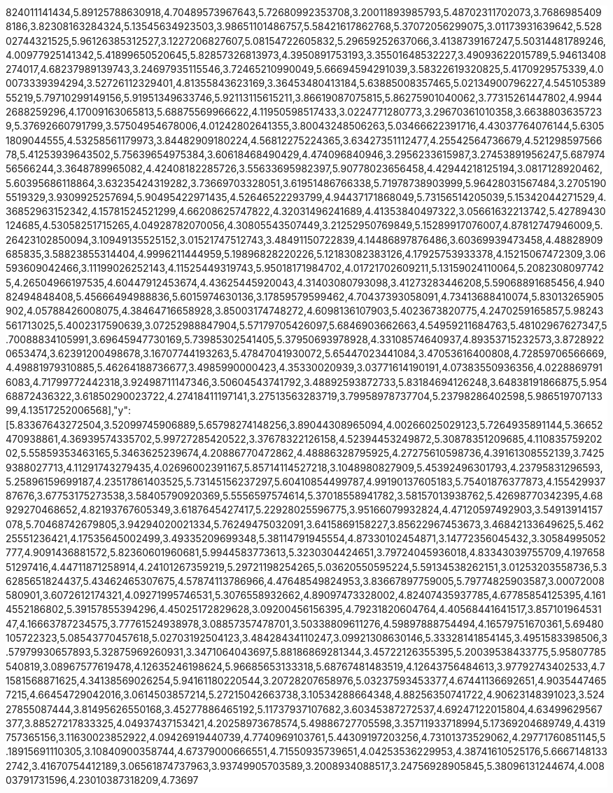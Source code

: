 824011141434,5.89125788630918,4.70489573967643,5.72680992353708,3.20011893985793,5.48702311702073,3.76869854098186,3.82308163284324,5.13545634923503,3.98651101486757,5.58421617862768,5.37072056299075,3.01173931639642,5.52802744321525,5.96126385312527,3.1227206827607,5.08154722605832,5.29659252637066,3.4138739167247,5.50314481789246,4.00977925141342,5.41899650520645,5.82857326813973,4.3950891753193,3.35501648532227,3.49093622015789,5.94613408274017,4.68237989139743,3.24697935115546,3.72465210990049,5.66694594291039,3.58322619320825,5.4170929575339,4.00073339394294,3.52726112329401,4.81355843623169,3.36453480413184,5.63885008357465,5.02134900796227,4.54510538955219,5.79710299149156,5.91951349633746,5.92113115615211,3.86619087075815,5.86275901040062,3.77315261447802,4.99442688259296,4.17009163065813,5.68875569966622,4.11950598517433,3.0224771280773,3.29670361010358,3.66388036357239,5.37692660791799,3.57504954678006,4.01242802641355,3.80043248506263,5.03466622391716,4.43037764076144,5.63051809044555,4.53258561179973,3.84482909180224,4.56812275224365,3.63427351112477,4.25542564736679,4.52129859756678,5.41253939643502,5.75639654975384,3.60618468490429,4.474096840946,3.2956233615987,3.27453891956247,5.68797456566244,3.3648789965082,4.42408182285726,3.55633695982397,5.90778023656458,4.42944218125194,3.0817128920462,5.60395686118864,3.63235424319282,3.73669703328051,3.61951486766338,5.71978738903999,5.96428031567484,3.27051905519329,3.9309925257694,5.90495422971435,4.52646522293799,4.94437171868049,5.73156514205039,5.15342044271529,4.36852963152342,4.15781524521299,4.66208625747822,4.32031496241689,4.41353840497322,3.05661632213742,5.42789430124685,4.53058251715265,4.04928782070056,4.30805543507449,3.21252950769849,5.15289917076007,4.87812747946009,5.26423102850094,3.10949135525152,3.01521747512743,3.48491150722839,4.14486897876486,3.60369939473458,4.48828909685835,3.58823855314404,4.9996211444959,5.19896828220226,5.12183082383126,4.17925753933378,4.15215067472309,3.06593609042466,3.11199026252143,4.11525449319743,5.95018171984702,4.01721702609211,5.13159024110064,5.20823080977425,4.26504966197535,4.60447912453674,4.43625445920043,4.31403080793098,3.41273283446208,5.59068891685456,4.94082494848408,5.45666494988836,5.6015974630136,3.17859579599462,4.70437393058091,4.73413688410074,5.83013265905902,4.05788426008075,4.38464716658928,3.85003174748272,4.6098136107903,5.4023673820775,4.2470259165857,5.98243561713025,5.4002317590639,3.07252988847904,5.57179705426097,5.6846903662663,4.54959211684763,5.48102967627347,5.70088834105991,3.69645947730169,5.73985302541405,5.37950693978928,4.33108574640937,4.89353715232573,3.87289220653474,3.62391200498678,3.16707744193263,5.47847041930072,5.65447023441084,3.47053616400808,4.72859706566669,4.49881979310885,5.46264188736677,3.4985990000423,4.35330020939,3.03771614190191,4.07383550936356,4.02288697916083,4.71799772442318,3.92498711147346,3.50604543741792,3.48892593872733,5.83184694126248,3.64838191866875,5.95468872436322,3.61850290023722,4.27418411197141,3.27513563283719,3.79958978737704,5.23798286402598,5.98651970713399,4.13517252006568],"y":[5.83367643272504,3.52099745906889,5.65798274148256,3.89044308965094,4.00266025029123,5.7264935891144,5.36652470938861,4.36939574335702,5.99727285420522,3.37678322126158,4.52394453249872,5.30878351209685,4.11083575920202,5.55859353463165,5.3463625239674,4.20886770472862,4.48886328795925,4.27275610598736,4.39161308552139,3.74259388027713,4.11291743279435,4.02696002391167,5.85714114527218,3.1048980827909,5.45392496301793,4.23795831296593,5.25896159699187,4.23517861403525,5.73145156237297,5.60410854499787,4.99190137605183,5.75401876377873,4.15542993787676,3.67753175273538,3.58405790920369,5.5556597574614,5.37018558941782,3.58157013938762,5.42698770342395,4.68929270468652,4.82193767605349,3.6187645427417,5.22928025596775,3.95166079932824,4.47120597492903,3.54913914157078,5.70468742679805,3.94294020021334,5.76249475032091,3.6415869158227,3.85622967453673,3.46842133649625,5.46225551236421,4.17535645002499,3.49335209699348,5.38114791945554,4.87330102454871,3.14772356045432,3.30584995052777,4.9091436881572,5.82360601960681,5.9944583773613,5.3230304424651,3.79724045936018,4.83343039755709,4.19765851297416,4.44711871258914,4.24101267359219,5.29721198254265,5.03620550595224,5.59134538262151,3.01253203558736,5.36285651824437,5.43462465307675,4.57874113786966,4.47648549824953,3.83667897759005,5.79774825903587,3.00072008580901,3.6072612174321,4.09271995746531,5.3076558932662,4.89097473328002,4.82407435937785,4.67785854125395,4.1614552186802,5.39157855394296,4.45025172829628,3.09200456156395,4.79231820604764,4.40568441641517,3.85710196453147,4.16663787234575,3.77761524938978,3.08857357478701,3.50338809611276,4.59897888754494,4.16579751670361,5.69480105722323,5.08543770457618,5.02703192504123,3.48428434110247,3.09921308630146,5.33328141854145,3.4951583398506,3.57979930657893,5.32875969260931,3.3471064043697,5.88186869281344,3.45722126355395,5.20039538433775,5.95807785540819,3.08967577619478,4.12635246198624,5.96685653133318,5.68767481483519,4.12643756484613,3.97792743402533,4.71581568871625,4.34138569026254,5.94161180220544,3.20728207658976,5.03237593453377,4.67441136692651,4.90354474657215,4.66454729042016,3.0614503857214,5.27215042663738,3.10534288664348,4.88256350741722,4.90623148391023,3.52427855087444,3.81495626550168,3.45277886465192,5.11737937107682,3.60345387272537,4.69247122015804,4.63499629567377,3.88527217833325,4.04937437153421,4.20258973678574,5.49886727705598,3.35711933718994,5.17369204689749,4.4319757365156,3.11630023852922,4.09426919440739,4.7740969103761,5.44309197203256,4.73101373529062,4.29771760851145,5.18915691110305,3.10840900358744,4.67379000666551,4.71550935739651,4.04253536229953,4.38741610525176,5.66671481332742,3.41670754412189,3.06561874737963,3.93749905703589,3.2008934088517,3.24756928905845,5.38096131244674,4.00803791731596,4.23010387318209,4.73697